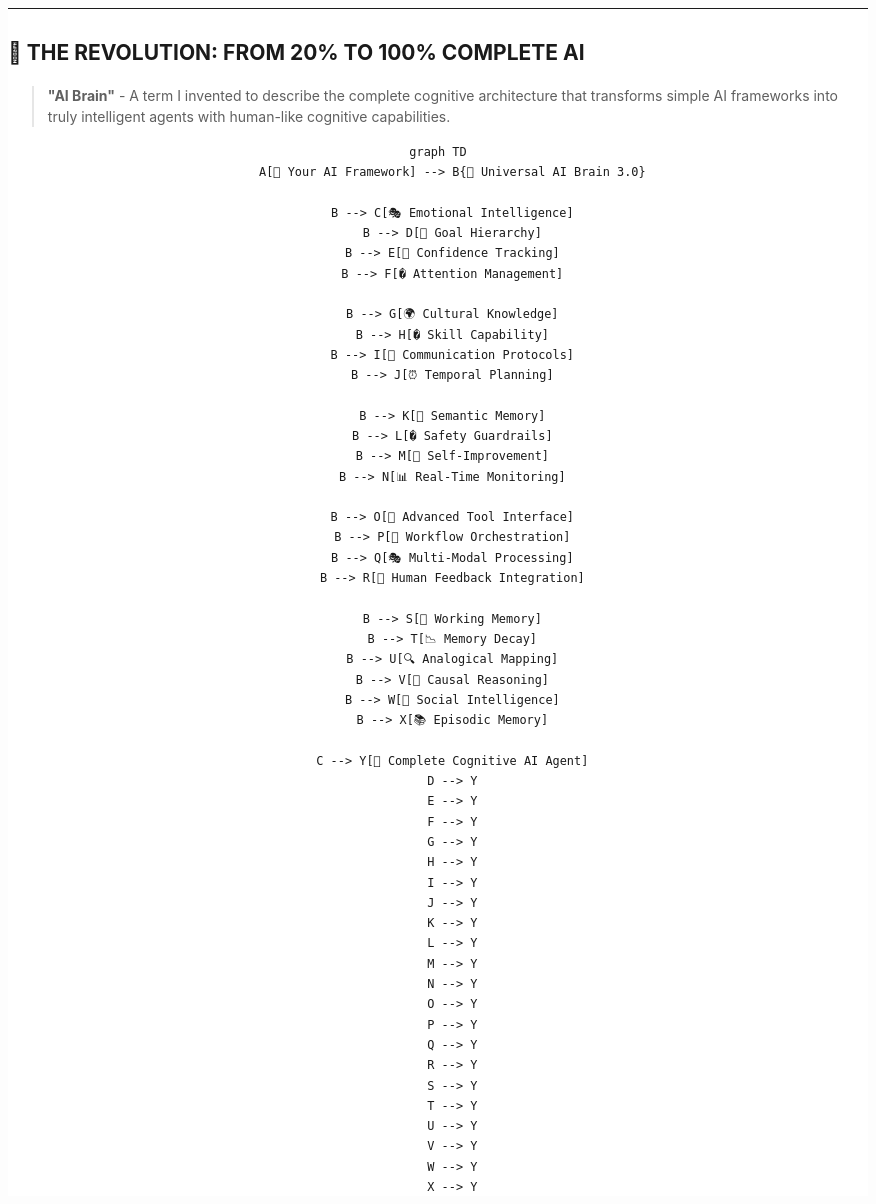 </div>

---

## 🎯 **THE REVOLUTION: FROM 20% TO 100% COMPLETE AI**

> **"AI Brain"** - A term I invented to describe the complete cognitive architecture that transforms simple AI frameworks into truly intelligent agents with human-like cognitive capabilities.

<div align="center">

```mermaid
graph TD
    A[🤖 Your AI Framework] --> B{🧠 Universal AI Brain 3.0}

    B --> C[🎭 Emotional Intelligence]
    B --> D[🎯 Goal Hierarchy]
    B --> E[🤔 Confidence Tracking]
    B --> F[�️ Attention Management]

    B --> G[🌍 Cultural Knowledge]
    B --> H[�️ Skill Capability]
    B --> I[📡 Communication Protocols]
    B --> J[⏰ Temporal Planning]

    B --> K[🧠 Semantic Memory]
    B --> L[�️ Safety Guardrails]
    B --> M[🚀 Self-Improvement]
    B --> N[📊 Real-Time Monitoring]

    B --> O[🔧 Advanced Tool Interface]
    B --> P[🔄 Workflow Orchestration]
    B --> Q[🎭 Multi-Modal Processing]
    B --> R[👥 Human Feedback Integration]

    B --> S[💾 Working Memory]
    B --> T[📉 Memory Decay]
    B --> U[🔍 Analogical Mapping]
    B --> V[🔗 Causal Reasoning]
    B --> W[👥 Social Intelligence]
    B --> X[📚 Episodic Memory]

    C --> Y[🎯 Complete Cognitive AI Agent]
    D --> Y
    E --> Y
    F --> Y
    G --> Y
    H --> Y
    I --> Y
    J --> Y
    K --> Y
    L --> Y
    M --> Y
    N --> Y
    O --> Y
    P --> Y
    Q --> Y
    R --> Y
    S --> Y
    T --> Y
    U --> Y
    V --> Y
    W --> Y
    X --> Y

```